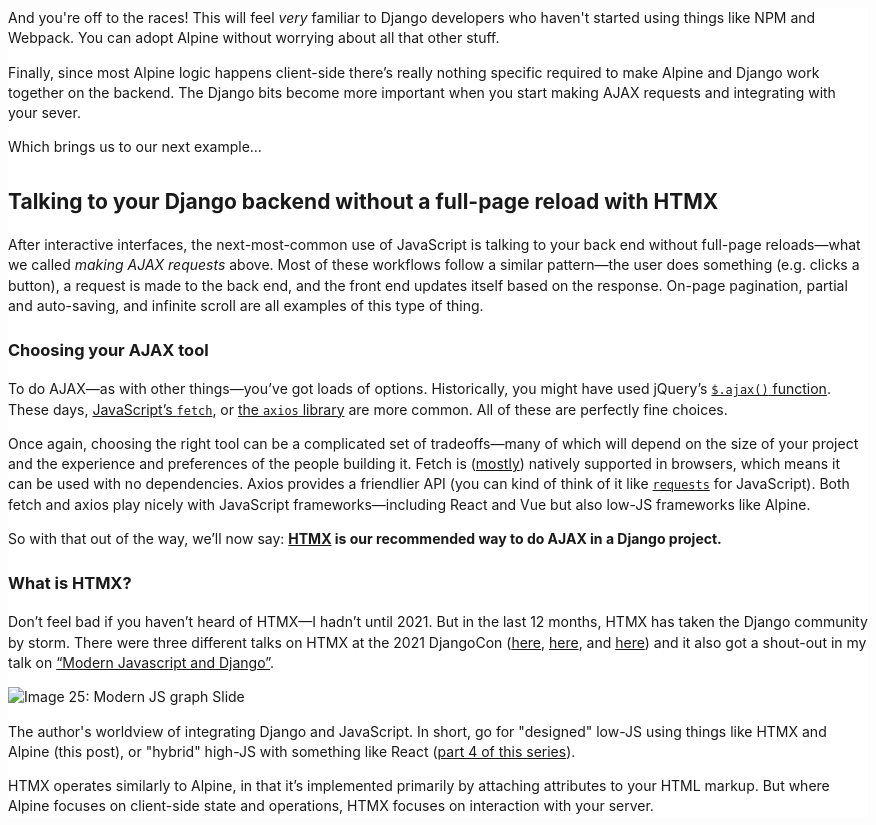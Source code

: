 And you're off to the races! This will feel _very_ familiar to Django developers who haven't started using things like NPM and Webpack. You can adopt Alpine without worrying about all that other stuff.

Finally, since most Alpine logic happens client-side there’s really nothing specific required to make Alpine and Django work together on the backend. The Django bits become more important when you start making AJAX requests and integrating with your sever.

Which brings us to our next example...

Talking to your Django backend without a full-page reload with HTMX
-------------------------------------------------------------------

After interactive interfaces, the next-most-common use of JavaScript is talking to your back end without full-page reloads—what we called _making AJAX requests_ above. Most of these workflows follow a similar pattern—the user does something (e.g. clicks a button), a request is made to the back end, and the front end updates itself based on the response. On-page pagination, partial and auto-saving, and infinite scroll are all examples of this type of thing.

### Choosing your AJAX tool

To do AJAX—as with other things—you’ve got loads of options. Historically, you might have used jQuery’s [`$.ajax()` function](https://api.jquery.com/jquery.ajax/). These days, [JavaScript’s `fetch`](https://developer.mozilla.org/en-US/docs/Web/API/Fetch_API), or [the `axios` library](https://axios-http.com/) are more common. All of these are perfectly fine choices.

Once again, choosing the right tool can be a complicated set of tradeoffs—many of which will depend on the size of your project and the experience and preferences of the people building it. Fetch is ([mostly](https://caniuse.com/fetch)) natively supported in browsers, which means it can be used with no dependencies. Axios provides a friendlier API (you can kind of think of it like [`requests`](https://docs.python-requests.org/) for JavaScript). Both fetch and axios play nicely with JavaScript frameworks—including React and Vue but also low-JS frameworks like Alpine.

So with that out of the way, we’ll now say: **[HTMX](https://htmx.org/) is our recommended way to do AJAX in a Django project.**

### What is HTMX?

Don’t feel bad if you haven’t heard of HTMX—I hadn’t until 2021. But in the last 12 months, HTMX has taken the Django community by storm. There were three different talks on HTMX at the 2021 DjangoCon ([here](https://www.youtube.com/watch?v=L_UWY-zHlOA), [here](https://www.youtube.com/watch?v=t98bKdeUHsU), and [here](https://www.youtube.com/watch?v=z0yPTv15Fjk)) and it also got a shout-out in my talk on [“Modern Javascript and Django”](https://www.youtube.com/watch?v=bz33cFQIC9Q).

![Image 25: Modern JS graph Slide](https://www.saaspegasus.com/static/images/web/modern-javascript/modern-js-slide.3f49284ce6df.png)

The author's worldview of integrating Django and JavaScript. In short, go for "designed" low-JS using things like HTMX and Alpine (this post), or "hybrid" high-JS with something like React ([part 4 of this series](https://www.saaspegasus.com/guides/modern-javascript-for-django-developers/htmx-alpine/)).

HTMX operates similarly to Alpine, in that it’s implemented primarily by attaching attributes to your HTML markup. But where Alpine focuses on client-side state and operations, HTMX focuses on interaction with your server.
